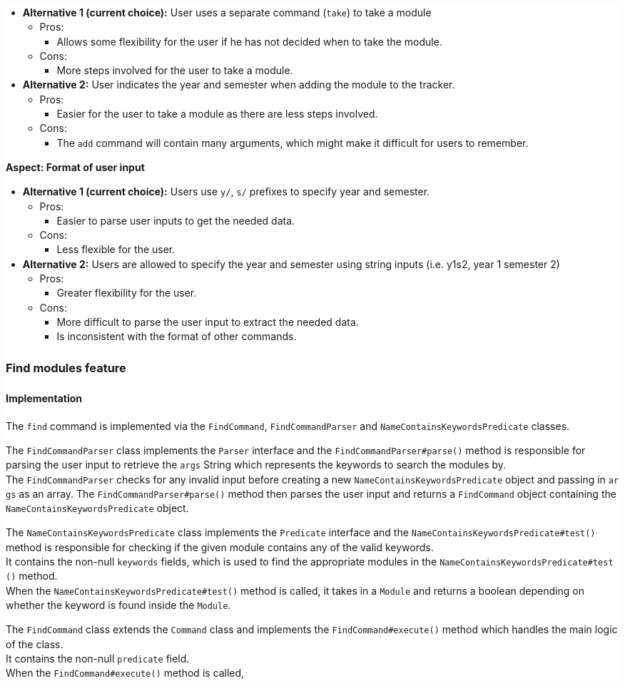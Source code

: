 - **Alternative 1 (current choice):** User uses a separate command (`take`) to take a module
    - Pros:
        - Allows some flexibility for the user if he has not decided when to take the module.
    - Cons:
        - More steps involved for the user to take a module.
- **Alternative 2:** User indicates the year and semester when adding the module to the tracker.
    - Pros:
        - Easier for the user to take a module as there are less steps involved.
    - Cons:
        - The `add` command will contain many arguments, which might make it difficult for users to remember.

**Aspect: Format of user input**

- **Alternative 1 (current choice):** Users use `y/`, `s/` prefixes to specify year and semester.
    - Pros:
        - Easier to parse user inputs to get the needed data.
    - Cons:
        - Less flexible for the user.
- **Alternative 2:** Users are allowed to specify the year and semester using string inputs (i.e. y1s2, year 1 semester 2)
    - Pros:
        - Greater flexibility for the user.
    - Cons:
        - More difficult to parse the user input to extract the needed data.
        - Is inconsistent with the format of other commands.

### Find modules feature

#### Implementation

The `find` command is implemented via the `FindCommand`, `FindCommandParser` and `NameContainsKeywordsPredicate` classes.

The `FindCommandParser` class implements the `Parser` interface and the `FindCommandParser#parse()` method is responsible for parsing the user input to retrieve the `args` String which represents the keywords to search the modules by. <br>
The `FindCommandParser` checks for any invalid input before creating a new `NameContainsKeywordsPredicate` object and passing in `args` as an array.
The `FindCommandParser#parse()` method then parses the user input and returns a `FindCommand` object containing the `NameContainsKeywordsPredicate` object.

The `NameContainsKeywordsPredicate` class implements the `Predicate` interface and the `NameContainsKeywordsPredicate#test()` method is responsible for checking if the given module contains any of the valid keywords. <br>
It contains the non-null `keywords` fields, which is used to find the appropriate modules in the `NameContainsKeywordsPredicate#test()` method. <br>
When the `NameContainsKeywordsPredicate#test()` method is called, it takes in a `Module` and returns a boolean depending on whether the keyword is found inside the `Module`.

The `FindCommand` class extends the `Command` class and implements the `FindCommand#execute()` method which handles the main logic of the class. <br>
It contains the non-null `predicate` field. <br>
When the `FindCommand#execute()` method is called,
